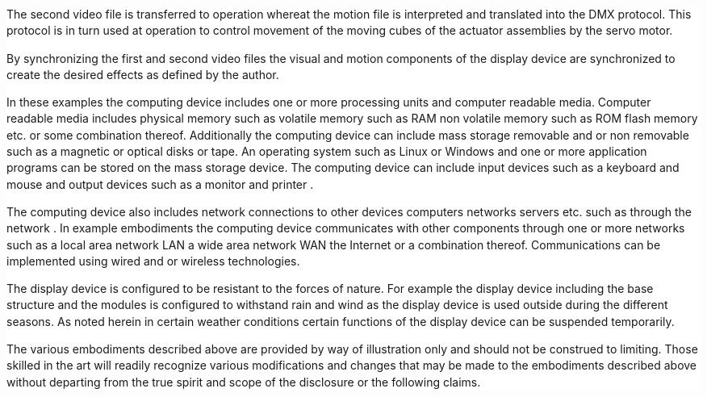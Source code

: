 The second video file is transferred to operation whereat the motion file is interpreted and translated into the DMX protocol. This protocol is in turn used at operation to control movement of the moving cubes of the actuator assemblies by the servo motor.

By synchronizing the first and second video files the visual and motion components of the display device are synchronized to create the desired effects as defined by the author.

In these examples the computing device includes one or more processing units and computer readable media. Computer readable media includes physical memory such as volatile memory such as RAM non volatile memory such as ROM flash memory etc. or some combination thereof. Additionally the computing device can include mass storage removable and or non removable such as a magnetic or optical disks or tape. An operating system such as Linux or Windows and one or more application programs can be stored on the mass storage device. The computing device can include input devices such as a keyboard and mouse and output devices such as a monitor and printer .

The computing device also includes network connections to other devices computers networks servers etc. such as through the network . In example embodiments the computing device communicates with other components through one or more networks such as a local area network LAN a wide area network WAN the Internet or a combination thereof. Communications can be implemented using wired and or wireless technologies.

The display device is configured to be resistant to the forces of nature. For example the display device including the base structure and the modules is configured to withstand rain and wind as the display device is used outside during the different seasons. As noted herein in certain weather conditions certain functions of the display device can be suspended temporarily.

The various embodiments described above are provided by way of illustration only and should not be construed to limiting. Those skilled in the art will readily recognize various modifications and changes that may be made to the embodiments described above without departing from the true spirit and scope of the disclosure or the following claims.

